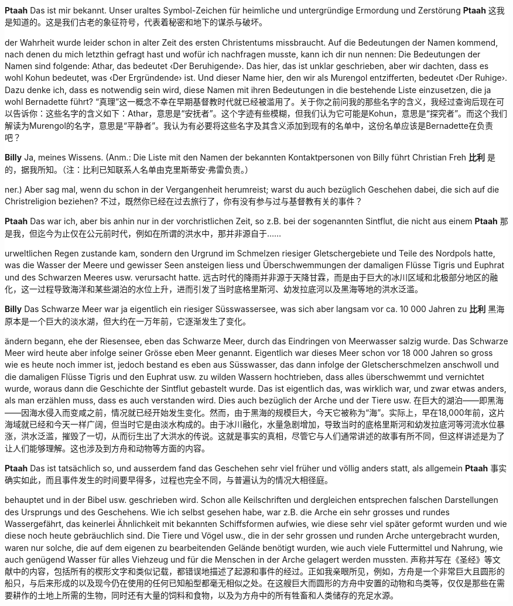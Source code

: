 **Ptaah** Das ist mir bekannt. Unser uraltes Symbol-Zeichen für heimliche und untergründige Ermordung und Zerstörung
**Ptaah** 这我是知道的。这是我们古老的象征符号，代表着秘密和地下的谋杀与破坏。

der Wahrheit wurde leider schon in alter Zeit des ersten Christentums missbraucht. Auf die Bedeutungen der Namen kommend, nach denen du mich letzthin gefragt hast und wofür ich nachfragen musste, kann ich dir nun nennen: Die Bedeutungen der Namen sind folgende: Athar, das bedeutet ‹Der Beruhigende›. Das hier, das ist unklar geschrieben, aber wir dachten, dass es wohl Kohun bedeutet, was ‹Der Ergründende› ist. Und dieser Name hier, den wir als Murengol entzifferten, bedeutet ‹Der Ruhige›. Dazu denke ich, dass es notwendig sein wird, diese Namen mit ihren Bedeutungen in die bestehende Liste einzusetzen, die ja wohl Bernadette führt?
“真理”这一概念不幸在早期基督教时代就已经被滥用了。关于你之前问我的那些名字的含义，我经过查询后现在可以告诉你：这些名字的含义如下：Athar，意思是“安抚者”。这个字迹有些模糊，但我们认为它可能是Kohun，意思是“探究者”。而这个我们解读为Murengol的名字，意思是“平静者”。我认为有必要将这些名字及其含义添加到现有的名单中，这份名单应该是Bernadette在负责吧？

**Billy** Ja, meines Wissens. (Anm.: Die Liste mit den Namen der bekannten Kontaktpersonen von Billy führt Christian Freh
**比利** 是的，据我所知。（注：比利已知联系人名单由克里斯蒂安·弗雷负责。）

ner.) Aber sag mal, wenn du schon in der Vergangenheit herumreist; warst du auch bezüglich Geschehen dabei, die sich auf die Christreligion beziehen?
不过，既然你已经在过去旅行了，你有没有参与过与基督教有关的事件？

**Ptaah** Das war ich, aber bis anhin nur in der vorchristlichen Zeit, so z.B. bei der sogenannten Sintflut, die nicht aus einem
**Ptaah** 那是我，但迄今为止仅在公元前时代，例如在所谓的洪水中，那并非源自于……

urweltlichen Regen zustande kam, sondern den Urgrund im Schmelzen riesiger Gletschergebiete und Teile des Nordpols hatte, was die Wasser der Meere und gewisser Seen ansteigen liess und Überschwemmungen der damaligen Flüsse Tigris und Euphrat und des Schwarzen Meeres usw. verursacht hatte.
远古时代的降雨并非源于天降甘霖，而是由于巨大的冰川区域和北极部分地区的融化，这一过程导致海洋和某些湖泊的水位上升，进而引发了当时底格里斯河、幼发拉底河以及黑海等地的洪水泛滥。

**Billy** Das Schwarze Meer war ja eigentlich ein riesiger Süsswassersee, was sich aber langsam vor ca. 10 000 Jahren zu
**比利** 黑海原本是一个巨大的淡水湖，但大约在一万年前，它逐渐发生了变化。

ändern begann, ehe der Riesensee, eben das Schwarze Meer, durch das Eindringen von Meerwasser salzig wurde. Das Schwarze Meer wird heute aber infolge seiner Grösse eben Meer genannt. Eigentlich war dieses Meer schon vor 18 000 Jahren so gross wie es heute noch immer ist, jedoch bestand es eben aus Süsswasser, das dann infolge der Gletscherschmelzen anschwoll und die damaligen Flüsse Tigris und den Euphrat usw. zu wilden Wassern hochtrieben, dass alles überschwemmt und vernichtet wurde, woraus dann die Geschichte der Sintflut gebastelt wurde. Das ist eigentlich das, was wirklich war, und zwar etwas anders, als man erzählen muss, dass es auch verstanden wird. Dies auch bezüglich der Arche und der Tiere usw.
在巨大的湖泊——即黑海——因海水侵入而变咸之前，情况就已经开始发生变化。然而，由于黑海的规模巨大，今天它被称为“海”。实际上，早在18,000年前，这片海域就已经和今天一样广阔，但当时它是由淡水构成的。由于冰川融化，水量急剧增加，导致当时的底格里斯河和幼发拉底河等河流水位暴涨，洪水泛滥，摧毁了一切，从而衍生出了大洪水的传说。这就是事实的真相，尽管它与人们通常讲述的故事有所不同，但这样讲述是为了让人们能够理解。这也涉及到方舟和动物等方面的内容。

**Ptaah** Das ist tatsächlich so, und ausserdem fand das Geschehen sehr viel früher und völlig anders statt, als allgemein
**Ptaah** 事实确实如此，而且事件发生的时间要早得多，过程也完全不同，与普遍认为的情况大相径庭。

behauptet und in der Bibel usw. geschrieben wird. Schon alle Keilschriften und dergleichen entsprechen falschen Darstellungen des Ursprungs und des Geschehens. Wie ich selbst gesehen habe, war z.B. die Arche ein sehr grosses und rundes Wassergefährt, das keinerlei Ähnlichkeit mit bekannten Schiffsformen aufwies, wie diese sehr viel später geformt wurden und wie diese noch heute gebräuchlich sind. Die Tiere und Vögel usw., die in der sehr grossen und runden Arche untergebracht wurden, waren nur solche, die auf dem eigenen zu bearbeitenden Gelände benötigt wurden, wie auch viele Futtermittel und Nahrung, wie auch genügend Wasser für alles Viehzeug und für die Menschen in der Arche gelagert werden mussten.
声称并写在《圣经》等文献中的内容，包括所有的楔形文字和类似记载，都错误地描述了起源和事件的经过。正如我亲眼所见，例如，方舟是一个非常巨大且圆形的船只，与后来形成的以及现今仍在使用的任何已知船型都毫无相似之处。在这艘巨大而圆形的方舟中安置的动物和鸟类等，仅仅是那些在需要耕作的土地上所需的生物，同时还有大量的饲料和食物，以及为方舟中的所有牲畜和人类储存的充足水源。
